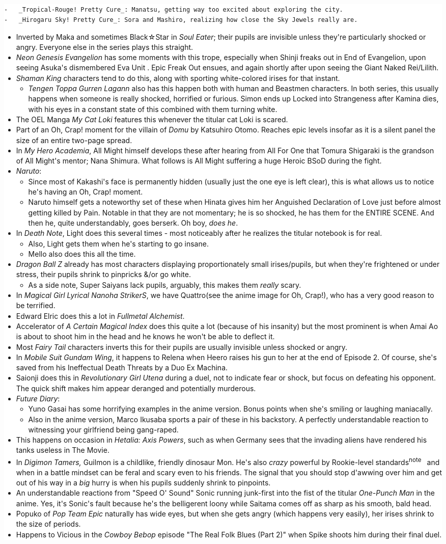     -   _Tropical-Rouge! Pretty Cure_: Manatsu, getting way too excited about exploring the city.
    -   _Hirogaru Sky! Pretty Cure_: Sora and Mashiro, realizing how close the Sky Jewels really are.
-   Inverted by Maka and sometimes Black☆Star in _Soul Eater_; their pupils are invisible unless they're particularly shocked or angry. Everyone else in the series plays this straight.
-   _Neon Genesis Evangelion_ has some moments with this trope, especially when Shinji freaks out in End of Evangelion, upon seeing Asuka's dismembered Eva Unit . Epic Freak Out ensues, and again shortly after upon seeing the Giant Naked Rei/Lilith.
-   _Shaman King_ characters tend to do this, along with sporting white-colored irises for that instant.
    -   _Tengen Toppa Gurren Lagann_ also has this happen both with human and Beastmen characters. In both series, this usually happens when someone is really shocked, horrified or furious. Simon ends up Locked into Strangeness after Kamina dies, with his eyes in a constant state of this combined with them turning white.
-   The OEL Manga _My Cat Loki_ features this whenever the titular cat Loki is scared.
-   Part of an Oh, Crap! moment for the villain of _Domu_ by Katsuhiro Otomo. Reaches epic levels insofar as it is a silent panel the size of an entire two-page spread.
-   In _My Hero Academia_, All Might himself develops these after hearing from All For One that Tomura Shigaraki is the grandson of All Might's mentor; Nana Shimura. What follows is All Might suffering a huge Heroic BSoD during the fight.
-   _Naruto_:
    -   Since most of Kakashi's face is permanently hidden (usually just the one eye is left clear), this is what allows us to notice he's having an Oh, Crap! moment.
    -   Naruto himself gets a noteworthy set of these when Hinata gives him her Anguished Declaration of Love just before almost getting killed by Pain. Notable in that they are not momentary; he is so shocked, he has them for the ENTIRE SCENE. And then he, quite understandably, goes berserk. Oh boy, _does he_.
-   In _Death Note_, Light does this several times - most noticeably after he realizes the titular notebook is for real.
    -   Also, Light gets them when he's starting to go insane.
    -   Mello also does this all the time.
-   _Dragon Ball Z_ already has most characters displaying proportionately small irises/pupils, but when they're frightened or under stress, their pupils shrink to pinpricks &/or go white.
    -   As a side note, Super Saiyans lack pupils, arguably, this makes them _really_ scary.
-   In _Magical Girl Lyrical Nanoha StrikerS_, we have Quattro(see the anime image for Oh, Crap!), who has a very good reason to be terrified.
-   Edward Elric does this a lot in _Fullmetal Alchemist_.
-   Accelerator of _A Certain Magical Index_ does this quite a lot (because of his insanity) but the most prominent is when Amai Ao is about to shoot him in the head and he knows he won't be able to deflect it.
-   Most _Fairy Tail_ characters inverts this for their pupils are usually invisible unless shocked or angry.
-   In _Mobile Suit Gundam Wing_, it happens to Relena when Heero raises his gun to her at the end of Episode 2. Of course, she's saved from his Ineffectual Death Threats by a Duo Ex Machina.
-   Saionji does this in _Revolutionary Girl Utena_ during a duel, not to indicate fear or shock, but focus on defeating his opponent. The quick shift makes him appear deranged and potentially murderous.
-   _Future Diary_:
    -   Yuno Gasai has some horrifying examples in the anime version. Bonus points when she's smiling or laughing maniacally.
    -   Also in the anime version, Marco Ikusaba sports a pair of these in his backstory. A perfectly understandable reaction to witnessing your girlfriend being gang-raped.
-   This happens on occasion in _Hetalia: Axis Powers_, such as when Germany sees that the invading aliens have rendered his tanks useless in The Movie.
-   In _Digimon Tamers,_ Guilmon is a childlike, friendly dinosaur Mon. He's also _crazy_ powerful by Rookie-level standards<sup>note&nbsp;</sup>  and when in a battle mindset can be feral and scary even to his friends. The signal that you should stop d'awwing over him and get out of his way in a _big_ hurry is when his pupils suddenly shrink to pinpoints.
-   An understandable reaction<small>◊</small> from "Speed O' Sound" Sonic running junk-first into the fist of the titular _One-Punch Man_ in the anime. Yes, it's Sonic's fault because he's the belligerent loony while Saitama comes off as sharp as his smooth, bald head.
-   Popuko of _Pop Team Epic_ naturally has wide eyes, but when she gets angry (which happens very easily), her irises shrink to the size of periods.
-   Happens to Vicious in the _Cowboy Bebop_ episode "The Real Folk Blues (Part 2)" when Spike shoots him during their final duel.